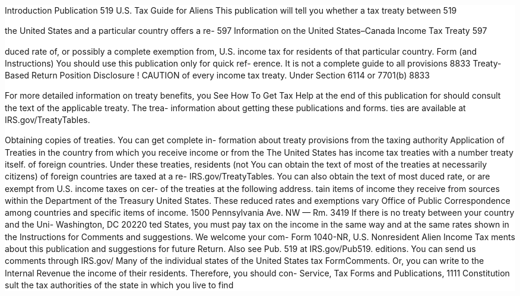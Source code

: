 Introduction                                                        Publication
                                                                        519 U.S. Tax Guide for Aliens
This publication will tell you whether a tax treaty between
                                                                              519




the United States and a particular country offers a re-                 597 Information on the United States–Canada
                                                                            Income Tax Treaty
                                                                              597




duced rate of, or possibly a complete exemption from,
U.S. income tax for residents of that particular country.
                                                                    Form (and Instructions)
        You should use this publication only for quick ref-
        erence. It is not a complete guide to all provisions            8833 Treaty-Based Return Position Disclosure
    !
CAUTION of every income tax treaty.
                                                                            Under Section 6114 or 7701(b)
                                                                                    8833




   For more detailed information on treaty benefits, you           See How To Get Tax Help at the end of this publication for
should consult the text of the applicable treaty. The trea-        information about getting these publications and forms.
ties are available at IRS.gov/TreatyTables.

Obtaining copies of treaties. You can get complete in-
formation about treaty provisions from the taxing authority
                                                                   Application of Treaties
in the country from which you receive income or from the           The United States has income tax treaties with a number
treaty itself.                                                     of foreign countries. Under these treaties, residents (not
   You can obtain the text of most of the treaties at              necessarily citizens) of foreign countries are taxed at a re-
IRS.gov/TreatyTables. You can also obtain the text of most         duced rate, or are exempt from U.S. income taxes on cer-
of the treaties at the following address.                          tain items of income they receive from sources within the
    Department of the Treasury                                     United States. These reduced rates and exemptions vary
    Office of Public Correspondence                                among countries and specific items of income.
    1500 Pennsylvania Ave. NW — Rm. 3419                              If there is no treaty between your country and the Uni-
    Washington, DC 20220                                           ted States, you must pay tax on the income in the same
                                                                   way and at the same rates shown in the Instructions for
Comments and suggestions. We welcome your com-                     Form 1040-NR, U.S. Nonresident Alien Income Tax
ments about this publication and suggestions for future            Return. Also see Pub. 519 at IRS.gov/Pub519.
editions.
  You can send us comments through IRS.gov/                           Many of the individual states of the United States tax
FormComments. Or, you can write to the Internal Revenue            the income of their residents. Therefore, you should con-
Service, Tax Forms and Publications, 1111 Constitution             sult the tax authorities of the state in which you live to find